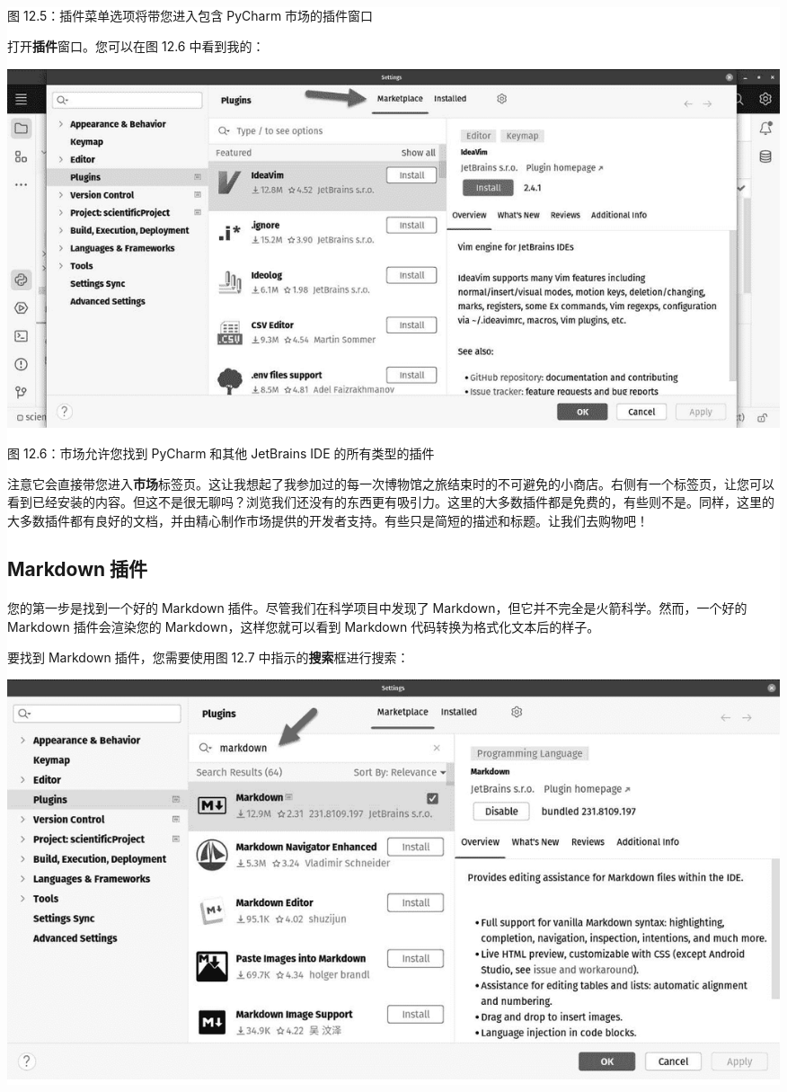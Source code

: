 图 12.5：插件菜单选项将带您进入包含 PyCharm 市场的插件窗口

打开**插件**窗口。您可以在图 12.6 中看到我的：

![图 12.6：市场允许您找到 PyCharm 和其他 JetBrains IDE 的所有类型的插件](img/B19644_12_06.jpg)

图 12.6：市场允许您找到 PyCharm 和其他 JetBrains IDE 的所有类型的插件

注意它会直接带您进入**市场**标签页。这让我想起了我参加过的每一次博物馆之旅结束时的不可避免的小商店。右侧有一个标签页，让您可以看到已经安装的内容。但这不是很无聊吗？浏览我们还没有的东西更有吸引力。这里的大多数插件都是免费的，有些则不是。同样，这里的大多数插件都有良好的文档，并由精心制作市场提供的开发者支持。有些只是简短的描述和标题。让我们去购物吧！

## Markdown 插件

您的第一步是找到一个好的 Markdown 插件。尽管我们在科学项目中发现了 Markdown，但它并不完全是火箭科学。然而，一个好的 Markdown 插件会渲染您的 Markdown，这样您就可以看到 Markdown 代码转换为格式化文本后的样子。

要找到 Markdown 插件，您需要使用图 12.7 中指示的**搜索**框进行搜索：

![图 12.7：在此处搜索插件，避免被帮助您找到设置的搜索框所诱惑](img/B19644_12_07.jpg)
